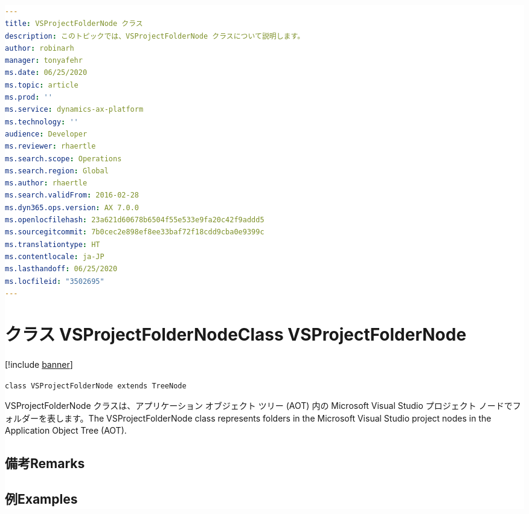 ```yaml
---
title: VSProjectFolderNode クラス
description: このトピックでは、VSProjectFolderNode クラスについて説明します。
author: robinarh
manager: tonyafehr
ms.date: 06/25/2020
ms.topic: article
ms.prod: ''
ms.service: dynamics-ax-platform
ms.technology: ''
audience: Developer
ms.reviewer: rhaertle
ms.search.scope: Operations
ms.search.region: Global
ms.author: rhaertle
ms.search.validFrom: 2016-02-28
ms.dyn365.ops.version: AX 7.0.0
ms.openlocfilehash: 23a621d60678b6504f55e533e9fa20c42f9addd5
ms.sourcegitcommit: 7b0cec2e898ef8ee33baf72f18cdd9cba0e9399c
ms.translationtype: HT
ms.contentlocale: ja-JP
ms.lasthandoff: 06/25/2020
ms.locfileid: "3502695"
---
```

# <a name="class-vsprojectfoldernode"></a><span data-ttu-id="11432-103">クラス VSProjectFolderNode</span><span class="sxs-lookup"><span data-stu-id="11432-103">Class VSProjectFolderNode</span></span>

[!include [banner](../../includes/banner.md)]

```xpp
class VSProjectFolderNode extends TreeNode
```

<span data-ttu-id="11432-104">VSProjectFolderNode クラスは、アプリケーション オブジェクト ツリー (AOT) 内の Microsoft Visual Studio プロジェクト ノードでフォルダーを表します。</span><span class="sxs-lookup"><span data-stu-id="11432-104">The VSProjectFolderNode class represents folders in the Microsoft Visual Studio project nodes in the Application Object Tree (AOT).</span></span>

## <a name="remarks"></a><span data-ttu-id="11432-105">備考</span><span class="sxs-lookup"><span data-stu-id="11432-105">Remarks</span></span>

## <a name="examples"></a><span data-ttu-id="11432-106">例</span><span class="sxs-lookup"><span data-stu-id="11432-106">Examples</span></span>

